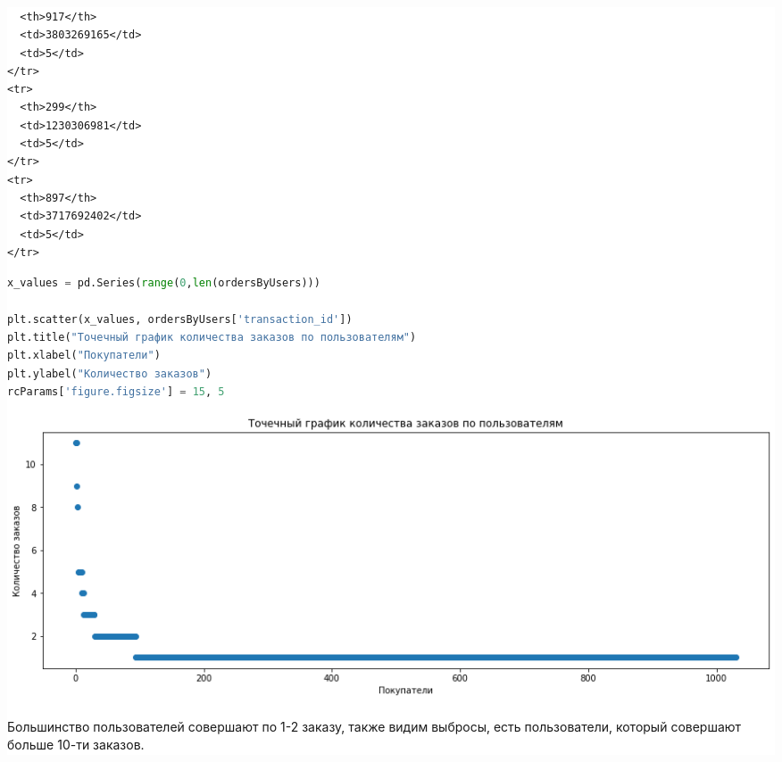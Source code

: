       <th>917</th>
      <td>3803269165</td>
      <td>5</td>
    </tr>
    <tr>
      <th>299</th>
      <td>1230306981</td>
      <td>5</td>
    </tr>
    <tr>
      <th>897</th>
      <td>3717692402</td>
      <td>5</td>
    </tr>
  </tbody>
</table>
</div>




```python
x_values = pd.Series(range(0,len(ordersByUsers)))

plt.scatter(x_values, ordersByUsers['transaction_id']) 
plt.title("Точечный график количества заказов по пользователям")
plt.xlabel("Покупатели")
plt.ylabel("Количество заказов")
rcParams['figure.figsize'] = 15, 5
```


    
![png](picture/output_36_0.png)
    


Большинство пользователей совершают по 1-2 заказу, также видим выбросы, есть пользователи, который совершают больше 10-ти заказов. 
